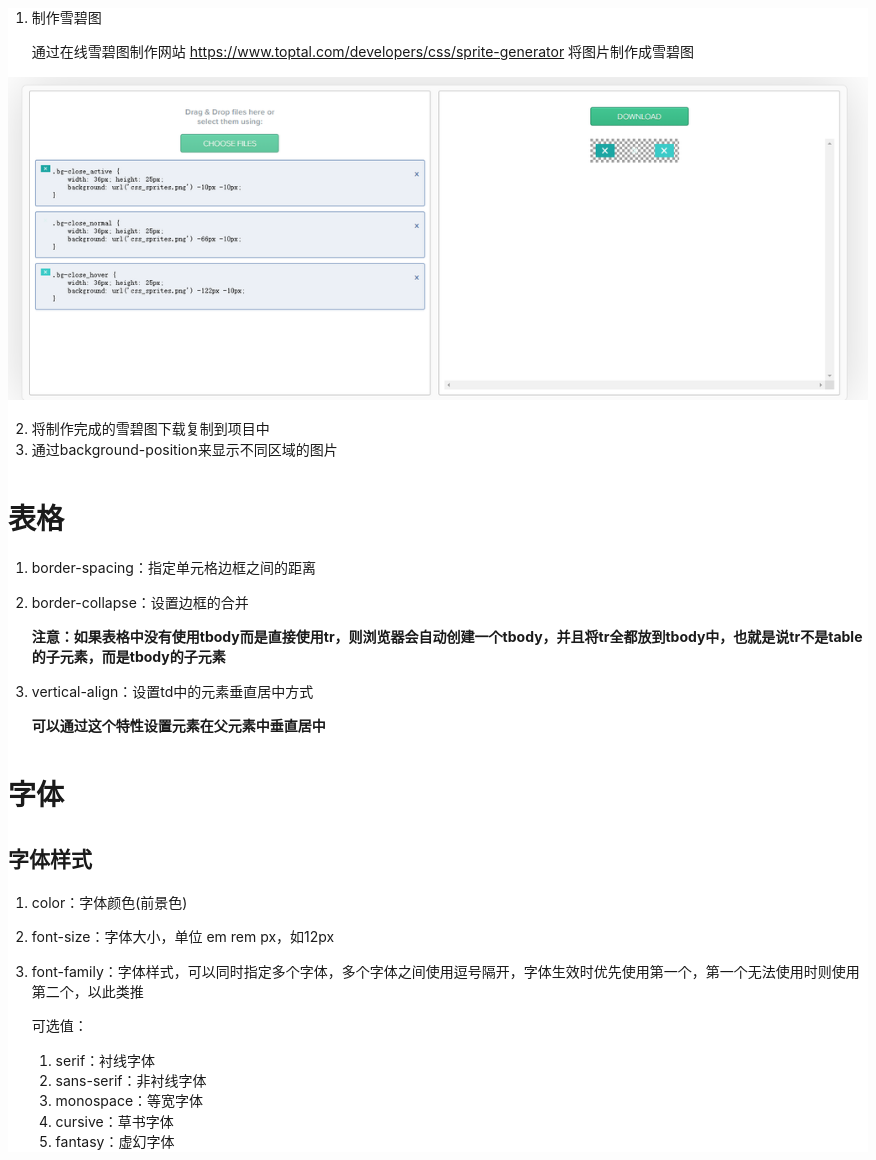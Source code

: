 1. 制作雪碧图

   通过在线雪碧图制作网站 https://www.toptal.com/developers/css/sprite-generator 将图片制作成雪碧图

![image-20220208211448977](images/image-20220208211448977.png)

2. 将制作完成的雪碧图下载复制到项目中
3. 通过background-position来显示不同区域的图片

# 表格

1. border-spacing：指定单元格边框之间的距离

2. border-collapse：设置边框的合并

   **注意：如果表格中没有使用tbody而是直接使用tr，则浏览器会自动创建一个tbody，并且将tr全都放到tbody中，也就是说tr不是table的子元素，而是tbody的子元素**

3. vertical-align：设置td中的元素垂直居中方式

   **可以通过这个特性设置元素在父元素中垂直居中**

# 字体

## 字体样式

1. color：字体颜色(前景色)

2. font-size：字体大小，单位 em rem px，如12px

3. font-family：字体样式，可以同时指定多个字体，多个字体之间使用逗号隔开，字体生效时优先使用第一个，第一个无法使用时则使用第二个，以此类推

   可选值：

   1. serif：衬线字体
   2. sans-serif：非衬线字体
   3. monospace：等宽字体
   4. cursive：草书字体
   5. fantasy：虚幻字体
